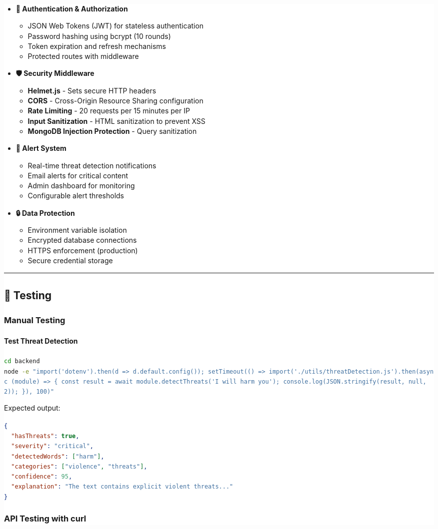 - **🔐 Authentication & Authorization**
  - JSON Web Tokens (JWT) for stateless authentication
  - Password hashing using bcrypt (10 rounds)
  - Token expiration and refresh mechanisms
  - Protected routes with middleware

- **🛡️ Security Middleware**
  - **Helmet.js** - Sets secure HTTP headers
  - **CORS** - Cross-Origin Resource Sharing configuration
  - **Rate Limiting** - 20 requests per 15 minutes per IP
  - **Input Sanitization** - HTML sanitization to prevent XSS
  - **MongoDB Injection Protection** - Query sanitization

- **📧 Alert System**
  - Real-time threat detection notifications
  - Email alerts for critical content
  - Admin dashboard for monitoring
  - Configurable alert thresholds

- **🔒 Data Protection**
  - Environment variable isolation
  - Encrypted database connections
  - HTTPS enforcement (production)
  - Secure credential storage

---

## 🧪 Testing

### Manual Testing

#### Test Threat Detection

```bash
cd backend
node -e "import('dotenv').then(d => d.default.config()); setTimeout(() => import('./utils/threatDetection.js').then(async (module) => { const result = await module.detectThreats('I will harm you'); console.log(JSON.stringify(result, null, 2)); }), 100)"
```

Expected output:
```json
{
  "hasThreats": true,
  "severity": "critical",
  "detectedWords": ["harm"],
  "categories": ["violence", "threats"],
  "confidence": 95,
  "explanation": "The text contains explicit violent threats..."
}
```

### API Testing with curl
